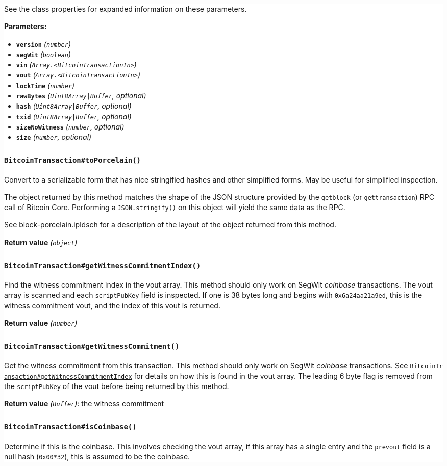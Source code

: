 See the class properties for expanded information on these parameters.

**Parameters:**

* **`version`** _(`number`)_
* **`segWit`** _(`boolean`)_
* **`vin`** _(`Array.<BitcoinTransactionIn>`)_
* **`vout`** _(`Array.<BitcoinTransactionIn>`)_
* **`lockTime`** _(`number`)_
* **`rawBytes`** _(`Uint8Array|Buffer`, optional)_
* **`hash`** _(`Uint8Array|Buffer`, optional)_
* **`txid`** _(`Uint8Array|Buffer`, optional)_
* **`sizeNoWitness`** _(`number`, optional)_
* **`size`** _(`number`, optional)_

<a name="BitcoinTransaction_toPorcelain"></a>
### `BitcoinTransaction#toPorcelain()`

Convert to a serializable form that has nice stringified hashes and other simplified forms. May
be useful for simplified inspection.

The object returned by this method matches the shape of the JSON structure provided by the
`getblock` (or `gettransaction`) RPC call of Bitcoin Core. Performing a `JSON.stringify()` on
this object will yield the same data as the RPC.

See [block-porcelain.ipldsch](block-porcelain.ipldsch) for a description of the layout of the
object returned from this method.

**Return value**  _(`object`)_

<a name="BitcoinTransaction_getWitnessCommitmentIndex"></a>
### `BitcoinTransaction#getWitnessCommitmentIndex()`

Find the witness commitment index in the vout array. This method should only work on SegWit
_coinbase_ transactions. The vout array is scanned and each `scriptPubKey` field is inspected.
If one is 38 bytes long and begins with `0x6a24aa21a9ed`, this is the witness commitment vout,
and the index of this vout is returned.

**Return value**  _(`number`)_

<a name="BitcoinTransaction_getWitnessCommitment"></a>
### `BitcoinTransaction#getWitnessCommitment()`

Get the witness commitment from this transaction. This method should only work on SegWit
_coinbase_ transactions. See [`BitcoinTransaction#getWitnessCommitmentIndex`](#BitcoinTransaction_getWitnessCommitmentIndex) for details
on how this is found in the vout array. The leading 6 byte flag is removed from the
`scriptPubKey` of the vout before being returned by this method.

**Return value**  _(`Buffer`)_: the witness commitment

<a name="BitcoinTransaction_isCoinbase"></a>
### `BitcoinTransaction#isCoinbase()`

Determine if this is the coinbase. This involves checking the vout array, if this array has a
single entry and the `prevout` field is a null hash (`0x00*32`), this is assumed to be the
coinbase.
